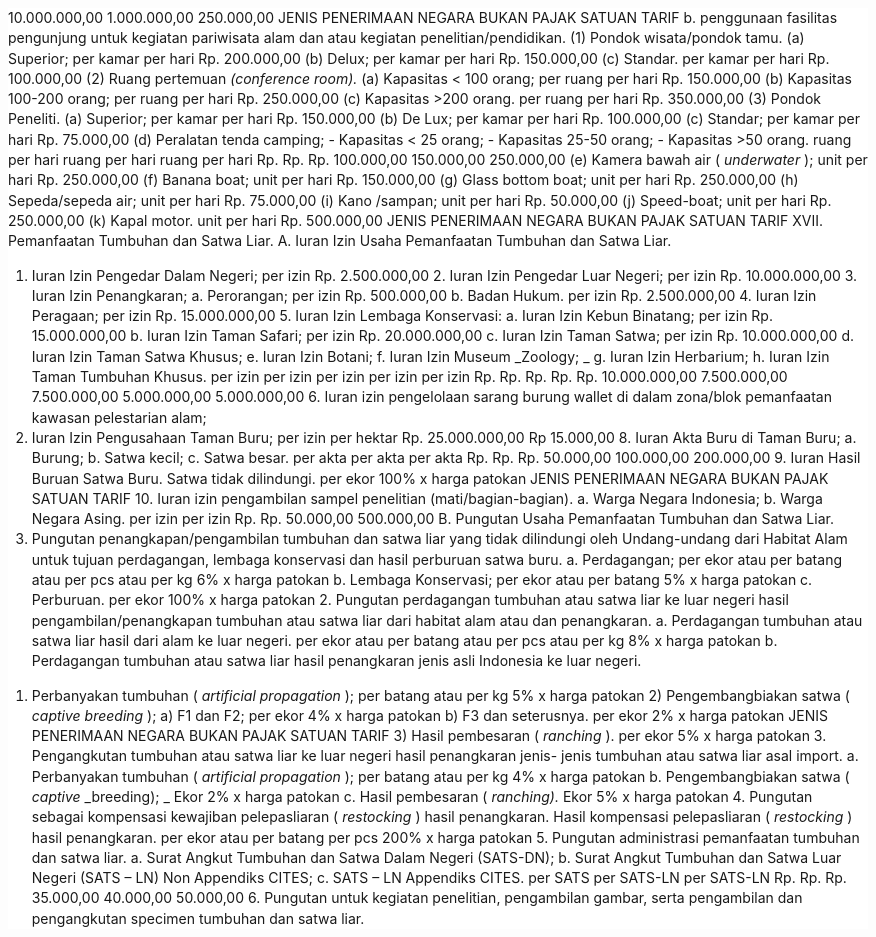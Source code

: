 10.000.000,00 1.000.000,00 250.000,00 JENIS PENERIMAAN NEGARA BUKAN PAJAK SATUAN TARIF b. penggunaan fasilitas pengunjung untuk kegiatan pariwisata alam dan atau kegiatan penelitian/pendidikan.
(1) Pondok wisata/pondok tamu. (a) Superior; per kamar per hari Rp. 200.000,00 (b) Delux; per kamar per hari Rp. 150.000,00 (c) Standar. per kamar per hari Rp. 100.000,00 (2) Ruang pertemuan _(conference_ _room)._ (a) Kapasitas < 100 orang; per ruang per hari Rp. 150.000,00 (b) Kapasitas 100-200 orang; per ruang per hari Rp. 250.000,00 (c) Kapasitas >200 orang. per ruang per hari Rp. 350.000,00 (3) Pondok Peneliti. (a) Superior; per kamar per hari Rp. 150.000,00 (b) De Lux; per kamar per hari Rp. 100.000,00 (c) Standar; per kamar per hari Rp. 75.000,00 (d) Peralatan tenda camping; - Kapasitas < 25 orang; - Kapasitas 25-50 orang; - Kapasitas >50 orang. ruang per hari ruang per hari ruang per hari Rp. Rp. Rp.
100.000,00 150.000,00 250.000,00 (e) Kamera bawah air ( _underwater_ ); unit per hari Rp. 250.000,00 (f) Banana boat; unit per hari Rp. 150.000,00 (g) Glass bottom boat; unit per hari Rp. 250.000,00 (h) Sepeda/sepeda air; unit per hari Rp. 75.000,00 (i) Kano /sampan; unit per hari Rp. 50.000,00 (j) Speed-boat; unit per hari Rp. 250.000,00 (k) Kapal motor. unit per hari Rp. 500.000,00 JENIS PENERIMAAN NEGARA BUKAN PAJAK SATUAN TARIF XVII. Pemanfaatan Tumbuhan dan Satwa Liar. A. Iuran Izin Usaha Pemanfaatan Tumbuhan dan Satwa Liar.
1. Iuran Izin Pengedar Dalam Negeri; per izin Rp. 2.500.000,00 2. Iuran Izin Pengedar Luar Negeri; per izin Rp. 10.000.000,00 3. Iuran Izin Penangkaran;
a. Perorangan; per izin Rp. 500.000,00 b. Badan Hukum. per izin Rp. 2.500.000,00 4. Iuran Izin Peragaan; per izin Rp. 15.000.000,00 5. Iuran Izin Lembaga Konservasi:
a. Iuran Izin Kebun Binatang; per izin Rp. 15.000.000,00 b. Iuran Izin Taman Safari; per izin Rp. 20.000.000,00 c. Iuran Izin Taman Satwa; per izin Rp. 10.000.000,00 d. Iuran Izin Taman Satwa Khusus;
e. Iuran Izin Botani;
f. Iuran Izin Museum _Zoology; _ g. Iuran Izin Herbarium;
h. Iuran Izin Taman Tumbuhan Khusus. per izin per izin per izin per izin per izin Rp. Rp. Rp. Rp. Rp.
10.000.000,00 7.500.000,00 7.500.000,00 5.000.000,00 5.000.000,00 6. Iuran izin pengelolaan sarang burung wallet di dalam zona/blok pemanfaatan kawasan pelestarian alam;
7. Iuran Izin Pengusahaan Taman Buru; per izin per hektar Rp. 25.000.000,00 Rp 15.000,00 8. Iuran Akta Buru di Taman Buru;
a. Burung;
b. Satwa kecil;
c. Satwa besar. per akta per akta per akta Rp. Rp. Rp.
50.000,00 100.000,00 200.000,00 9. Iuran Hasil Buruan Satwa Buru. Satwa tidak dilindungi. per ekor 100% x harga patokan JENIS PENERIMAAN NEGARA BUKAN PAJAK SATUAN TARIF 10. Iuran izin pengambilan sampel penelitian (mati/bagian-bagian).
a. Warga Negara Indonesia;
b. Warga Negara Asing. per izin per izin Rp. Rp.
50.000,00 500.000,00 B. Pungutan Usaha Pemanfaatan Tumbuhan dan Satwa Liar.
1. Pungutan penangkapan/pengambilan tumbuhan dan satwa liar yang tidak dilindungi oleh Undang-undang dari Habitat Alam untuk tujuan perdagangan, lembaga konservasi dan hasil perburuan satwa buru.
a. Perdagangan; per ekor atau per batang atau per pcs atau per kg 6% x harga patokan b. Lembaga Konservasi; per ekor atau per batang 5% x harga patokan c. Perburuan. per ekor 100% x harga patokan 2. Pungutan perdagangan tumbuhan atau satwa liar ke luar negeri hasil pengambilan/penangkapan tumbuhan atau satwa liar dari habitat alam atau dan penangkaran.
a. Perdagangan tumbuhan atau satwa liar hasil dari alam ke luar negeri. per ekor atau per batang atau per pcs atau per kg 8% x harga patokan b. Perdagangan tumbuhan atau satwa liar hasil penangkaran jenis asli Indonesia ke luar negeri.
1) Perbanyakan tumbuhan ( _artificial_ _propagation_ ); per batang atau per kg 5% x harga patokan 2) Pengembangbiakan satwa ( _captive_ _breeding_ ); a) F1 dan F2; per ekor 4% x harga patokan b) F3 dan seterusnya. per ekor 2% x harga patokan JENIS PENERIMAAN NEGARA BUKAN PAJAK SATUAN TARIF 3) Hasil pembesaran ( _ranching_ ). per ekor 5% x harga patokan 3. Pengangkutan tumbuhan atau satwa liar ke luar negeri hasil penangkaran jenis- jenis tumbuhan atau satwa liar asal import.
a. Perbanyakan tumbuhan ( _artificial_ _propagation_ ); per batang atau per kg 4% x harga patokan b. Pengembangbiakan satwa ( _captive_ _breeding); _ Ekor 2% x harga patokan c. Hasil pembesaran ( _ranching)._ Ekor 5% x harga patokan 4. Pungutan sebagai kompensasi kewajiban pelepasliaran ( _restocking_ ) hasil penangkaran. Hasil kompensasi pelepasliaran ( _restocking_ ) hasil penangkaran. per ekor atau per batang per pcs 200% x harga patokan 5. Pungutan administrasi pemanfaatan tumbuhan dan satwa liar.
a. Surat Angkut Tumbuhan dan Satwa Dalam Negeri (SATS-DN);
b. Surat Angkut Tumbuhan dan Satwa Luar Negeri (SATS – LN) Non Appendiks CITES;
c. SATS – LN Appendiks CITES. per SATS per SATS-LN per SATS-LN Rp. Rp. Rp.
35.000,00 40.000,00 50.000,00 6. Pungutan untuk kegiatan penelitian, pengambilan gambar, serta pengambilan dan pengangkutan specimen tumbuhan dan satwa liar.
